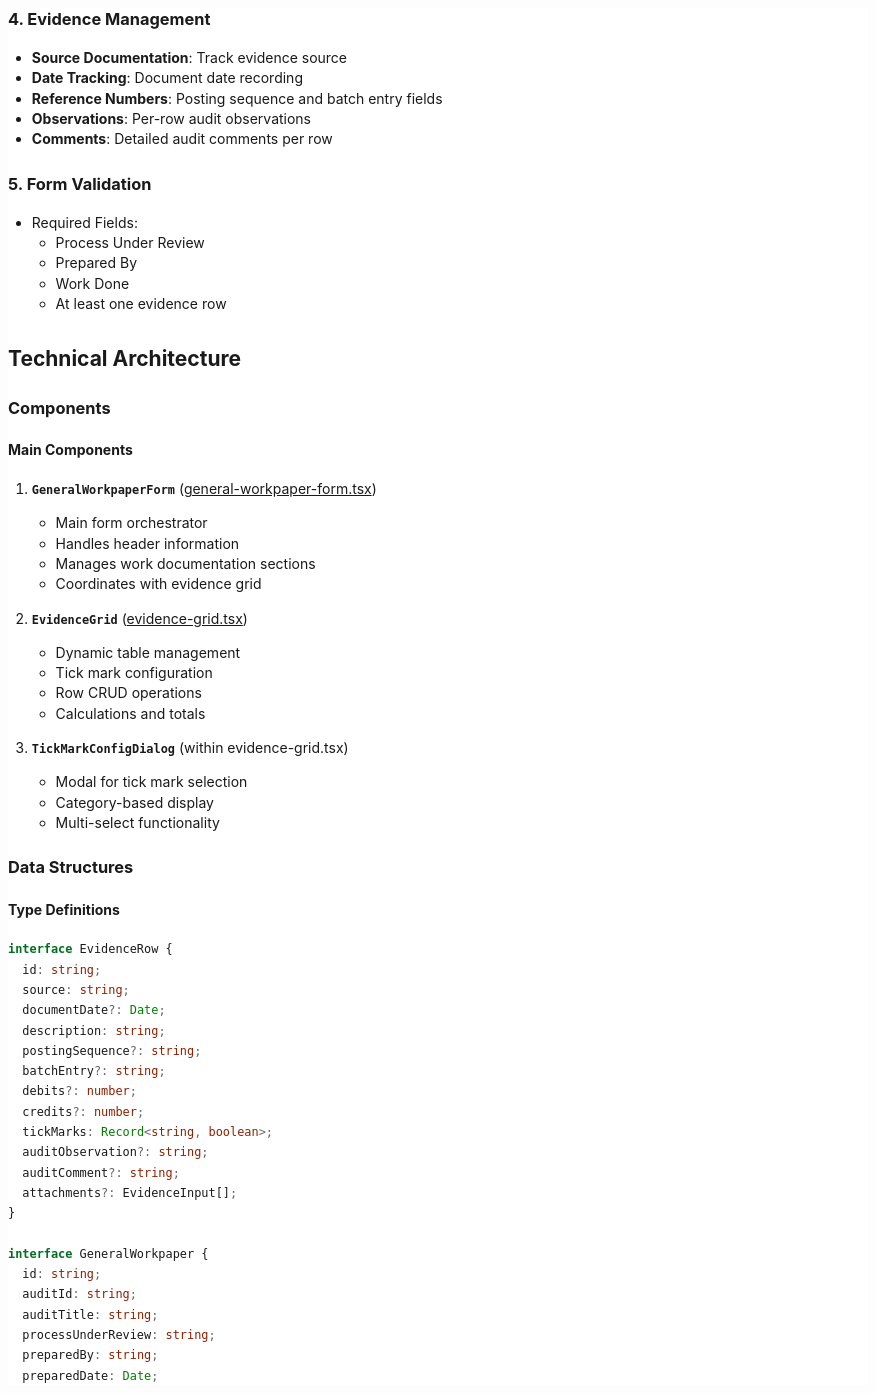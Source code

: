 ### 4. **Evidence Management**
- **Source Documentation**: Track evidence source
- **Date Tracking**: Document date recording
- **Reference Numbers**: Posting sequence and batch entry fields
- **Observations**: Per-row audit observations
- **Comments**: Detailed audit comments per row

### 5. **Form Validation**
- Required Fields:
  - Process Under Review
  - Prepared By
  - Work Done
  - At least one evidence row

## Technical Architecture

### Components

#### Main Components
1. **`GeneralWorkpaperForm`** ([general-workpaper-form.tsx](../../components/audit/general-workpaper-form.tsx))
   - Main form orchestrator
   - Handles header information
   - Manages work documentation sections
   - Coordinates with evidence grid

2. **`EvidenceGrid`** ([evidence-grid.tsx](../../components/audit/evidence-grid.tsx))
   - Dynamic table management
   - Tick mark configuration
   - Row CRUD operations
   - Calculations and totals

3. **`TickMarkConfigDialog`** (within evidence-grid.tsx)
   - Modal for tick mark selection
   - Category-based display
   - Multi-select functionality

### Data Structures

#### Type Definitions
```typescript
interface EvidenceRow {
  id: string;
  source: string;
  documentDate?: Date;
  description: string;
  postingSequence?: string;
  batchEntry?: string;
  debits?: number;
  credits?: number;
  tickMarks: Record<string, boolean>;
  auditObservation?: string;
  auditComment?: string;
  attachments?: EvidenceInput[];
}

interface GeneralWorkpaper {
  id: string;
  auditId: string;
  auditTitle: string;
  processUnderReview: string;
  preparedBy: string;
  preparedDate: Date;
```